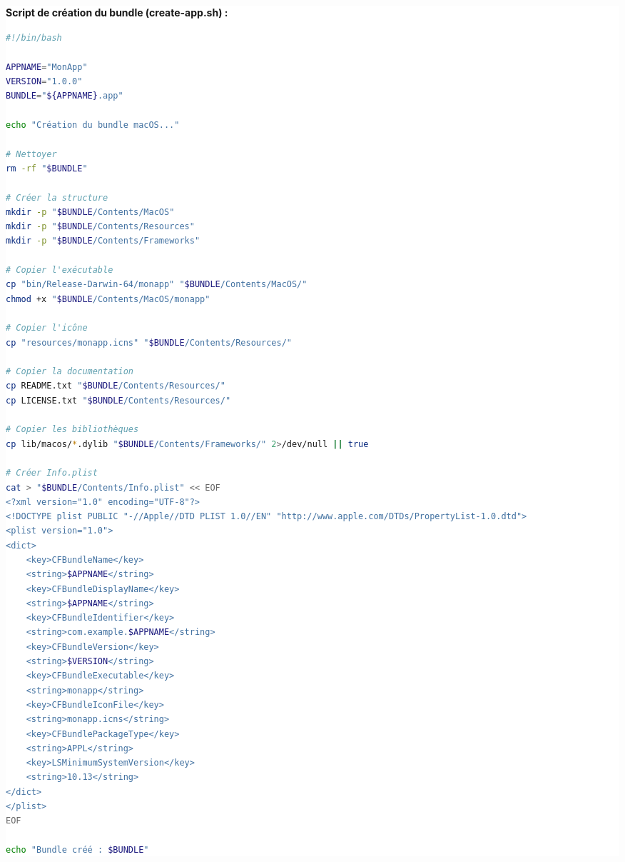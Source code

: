 **Script de création du bundle (create-app.sh) :**

```bash
#!/bin/bash

APPNAME="MonApp"
VERSION="1.0.0"
BUNDLE="${APPNAME}.app"

echo "Création du bundle macOS..."

# Nettoyer
rm -rf "$BUNDLE"

# Créer la structure
mkdir -p "$BUNDLE/Contents/MacOS"
mkdir -p "$BUNDLE/Contents/Resources"
mkdir -p "$BUNDLE/Contents/Frameworks"

# Copier l'exécutable
cp "bin/Release-Darwin-64/monapp" "$BUNDLE/Contents/MacOS/"
chmod +x "$BUNDLE/Contents/MacOS/monapp"

# Copier l'icône
cp "resources/monapp.icns" "$BUNDLE/Contents/Resources/"

# Copier la documentation
cp README.txt "$BUNDLE/Contents/Resources/"
cp LICENSE.txt "$BUNDLE/Contents/Resources/"

# Copier les bibliothèques
cp lib/macos/*.dylib "$BUNDLE/Contents/Frameworks/" 2>/dev/null || true

# Créer Info.plist
cat > "$BUNDLE/Contents/Info.plist" << EOF
<?xml version="1.0" encoding="UTF-8"?>
<!DOCTYPE plist PUBLIC "-//Apple//DTD PLIST 1.0//EN" "http://www.apple.com/DTDs/PropertyList-1.0.dtd">
<plist version="1.0">
<dict>
    <key>CFBundleName</key>
    <string>$APPNAME</string>
    <key>CFBundleDisplayName</key>
    <string>$APPNAME</string>
    <key>CFBundleIdentifier</key>
    <string>com.example.$APPNAME</string>
    <key>CFBundleVersion</key>
    <string>$VERSION</string>
    <key>CFBundleExecutable</key>
    <string>monapp</string>
    <key>CFBundleIconFile</key>
    <string>monapp.icns</string>
    <key>CFBundlePackageType</key>
    <string>APPL</string>
    <key>LSMinimumSystemVersion</key>
    <string>10.13</string>
</dict>
</plist>
EOF

echo "Bundle créé : $BUNDLE"
```
